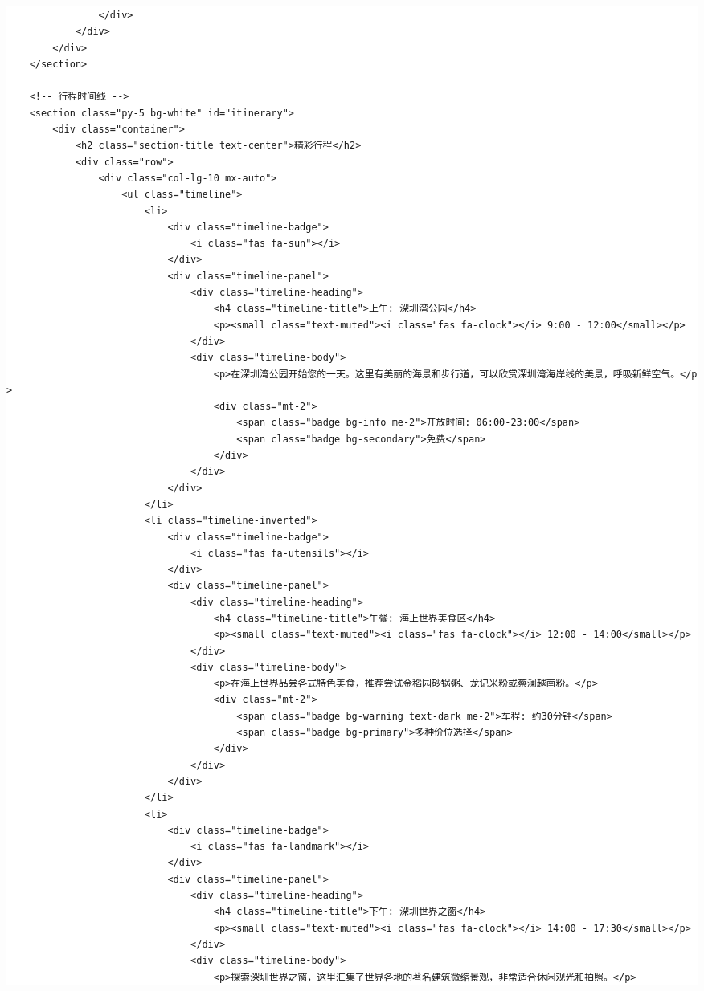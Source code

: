 ```
                </div>
            </div>
        </div>
    </section>

    <!-- 行程时间线 -->
    <section class="py-5 bg-white" id="itinerary">
        <div class="container">
            <h2 class="section-title text-center">精彩行程</h2>
            <div class="row">
                <div class="col-lg-10 mx-auto">
                    <ul class="timeline">
                        <li>
                            <div class="timeline-badge">
                                <i class="fas fa-sun"></i>
                            </div>
                            <div class="timeline-panel">
                                <div class="timeline-heading">
                                    <h4 class="timeline-title">上午: 深圳湾公园</h4>
                                    <p><small class="text-muted"><i class="fas fa-clock"></i> 9:00 - 12:00</small></p>
                                </div>
                                <div class="timeline-body">
                                    <p>在深圳湾公园开始您的一天。这里有美丽的海景和步行道，可以欣赏深圳湾海岸线的美景，呼吸新鲜空气。</p>
                                    <div class="mt-2">
                                        <span class="badge bg-info me-2">开放时间: 06:00-23:00</span>
                                        <span class="badge bg-secondary">免费</span>
                                    </div>
                                </div>
                            </div>
                        </li>
                        <li class="timeline-inverted">
                            <div class="timeline-badge">
                                <i class="fas fa-utensils"></i>
                            </div>
                            <div class="timeline-panel">
                                <div class="timeline-heading">
                                    <h4 class="timeline-title">午餐: 海上世界美食区</h4>
                                    <p><small class="text-muted"><i class="fas fa-clock"></i> 12:00 - 14:00</small></p>
                                </div>
                                <div class="timeline-body">
                                    <p>在海上世界品尝各式特色美食，推荐尝试金稻园砂锅粥、龙记米粉或蔡澜越南粉。</p>
                                    <div class="mt-2">
                                        <span class="badge bg-warning text-dark me-2">车程: 约30分钟</span>
                                        <span class="badge bg-primary">多种价位选择</span>
                                    </div>
                                </div>
                            </div>
                        </li>
                        <li>
                            <div class="timeline-badge">
                                <i class="fas fa-landmark"></i>
                            </div>
                            <div class="timeline-panel">
                                <div class="timeline-heading">
                                    <h4 class="timeline-title">下午: 深圳世界之窗</h4>
                                    <p><small class="text-muted"><i class="fas fa-clock"></i> 14:00 - 17:30</small></p>
                                </div>
                                <div class="timeline-body">
                                    <p>探索深圳世界之窗，这里汇集了世界各地的著名建筑微缩景观，非常适合休闲观光和拍照。</p>
```